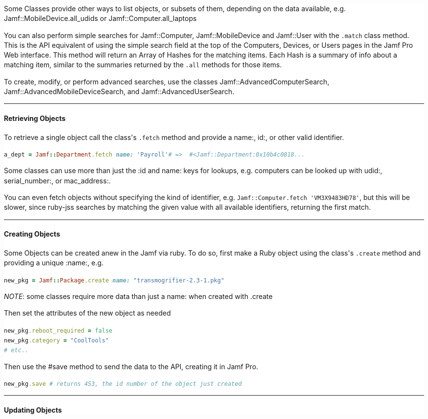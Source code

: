 Some Classes provide other ways to list objects, or subsets of them, depending on the data available, e.g. Jamf::MobileDevice.all\_udids or Jamf::Computer.all\_laptops

You can also perform simple searches for Jamf::Computer, Jamf::MobileDevice and Jamf::User with the `.match` class method. This is the API equivalent of using the simple search field at the top of the Computers, Devices, or Users pages in the Jamf Pro Web interface. This method will return an Array of Hashes for the matching items. Each Hash is a summary of info about a matching item, similar to the summaries returned by the `.all` methods for those items.

To create, modify, or perform advanced searches, use the classes Jamf::AdvancedComputerSearch, Jamf::AdvancedMobileDeviceSearch, and Jamf::AdvancedUserSearch.

--------

#### Retrieving Objects

To retrieve a single object call the class's `.fetch` method and provide a name:,  id:, or other valid identifier.


```ruby
a_dept = Jamf::Department.fetch name: 'Payroll'# =>  #<Jamf::Department:0x10b4c0818...
```

Some classes can use more than just the :id and name: keys for lookups, e.g. computers can be looked up with udid:, serial_number:, or mac_address:.

You can even fetch objects without specifying the kind of identifier, e.g. `Jamf::Computer.fetch 'VM3X9483HD78'`, but this will be slower, since ruby-jss searches by matching the given value with all available identifiers, returning the first match.

--------

#### Creating Objects

Some Objects can be created anew in the Jamf via ruby. To do so, first make a Ruby object using the class's `.create` method and providing a unique :name:, e.g.

```ruby
new_pkg = Jamf::Package.create name: "transmogrifier-2.3-1.pkg"
```
*NOTE*: some classes require more data than just a name: when created with .create

Then set the attributes of the new object as needed

```ruby
new_pkg.reboot_required = false
new_pkg.category = "CoolTools"
# etc..
```

Then use the #save method to send the data to the API, creating it in Jamf Pro.

```ruby
new_pkg.save # returns 453, the id number of the object just created
```

--------

#### Updating Objects
